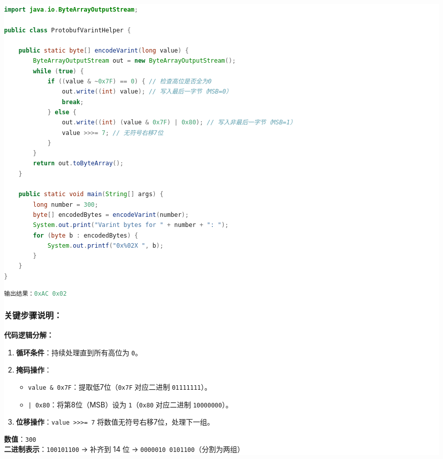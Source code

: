 ```java
import java.io.ByteArrayOutputStream;

public class ProtobufVarintHelper {

    public static byte[] encodeVarint(long value) {
        ByteArrayOutputStream out = new ByteArrayOutputStream();
        while (true) {
            if ((value & ~0x7F) == 0) { // 检查高位是否全为0
                out.write((int) value); // 写入最后一字节（MSB=0）
                break;
            } else {
                out.write((int) (value & 0x7F) | 0x80); // 写入非最后一字节（MSB=1）
                value >>>= 7; // 无符号右移7位
            }
        }
        return out.toByteArray();
    }

    public static void main(String[] args) {
        long number = 300;
        byte[] encodedBytes = encodeVarint(number);
        System.out.print("Varint bytes for " + number + ": ");
        for (byte b : encodedBytes) {
            System.out.printf("0x%02X ", b);
        }
    }
}


```



```java
输出结果：0xAC 0x02
```

### 关键步骤说明：

**代码逻辑分解：**

1. **循环条件**：持续处理直到所有高位为 `0`。

2. **掩码操作**：
   
   - `value & 0x7F`：提取低7位（`0x7F` 对应二进制 `01111111`）。
   
   - `| 0x80`：将第8位（MSB）设为 `1`（`0x80` 对应二进制 `10000000`）。

3. **位移操作**：`value >>>= 7` 将数值无符号右移7位，处理下一组。





**数值**：`300`  
**二进制表示**：`100101100` → 补齐到 14 位 → `0000010 0101100`（分割为两组）

